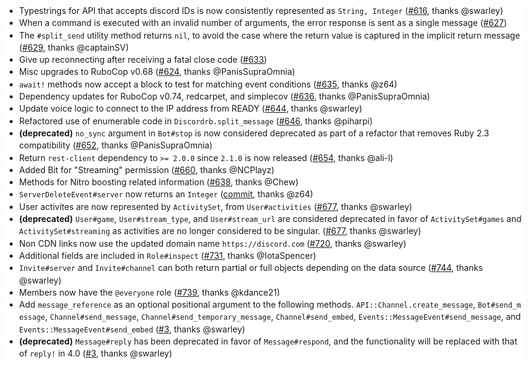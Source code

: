 - Typestrings for API that accepts discord IDs is now consistently represented as `String, Integer` ([#616](https://github.com/discordrb/discordrb/pull/616), thanks @swarley)
- When a command is executed with an invalid number of arguments, the error response is sent as a single message ([#627](https://github.com/discordrb/discordrb/pull/627))
- The `#split_send` utility method returns `nil`, to avoid the case where the return value is captured in the implicit return message ([#629](https://github.com/discordrb/discordrb/pull/629), thanks @captainSV)
- Give up reconnecting after receiving a fatal close code ([#633](https://github.com/discordrb/discordrb/pull/633))
- Misc upgrades to RuboCop v0.68 ([#624](https://github.com/discordrb/discordrb/pull/624), thanks @PanisSupraOmnia)
- `await!` methods now accept a block to test for matching event conditions ([#635](https://github.com/discordrb/discordrb/pull/635), thanks @z64)
- Dependency updates for RuboCop v0.74, redcarpet, and simplecov ([#636](https://github.com/discordrb/discordrb/pull/636), thanks @PanisSupraOmnia)
- Update voice logic to connect to the IP address from READY ([#644](https://github.com/discordrb/discordrb/pull/644), thanks @swarley)
- Refactored use of enumerable code in `Discordrb.split_message` ([#646](https://github.com/discordrb/discordrb/pull/646), thanks @piharpi)
- **(deprecated)** `no_sync` argument in `Bot#stop` is now considered deprecated as part of a refactor that removes Ruby 2.3 compatibility ([#652](https://github.com/discordrb/discordrb/pull/652), thanks @PanisSupraOmnia)
- Return `rest-client` dependency to `>= 2.0.0` since `2.1.0` is now released ([#654](https://github.com/discordrb/discordrb/pull/654), thanks @ali-l)
- Added Bit for "Streaming" permission ([#660](https://github.com/discordrb/discordrb/pull/660), thanks @NCPlayz)
- Methods for Nitro boosting related information ([#638](https://github.com/discordrb/discordrb/pull/638), thanks @Chew)
- `ServerDeleteEvent#server` now returns an `Integer` ([commit](https://github.com/discordrb/discordrb/commit/bb457fe981d2b997b704ad85008ec3b185b046e8), thanks @z64)
- User activites are now represented by `ActivitySet`, from `User#activities` ([#677](https://github.com/discordrb/discordrb/pull/677), thanks @swarley)
- **(deprecated)** `User#game`, `User#stream_type`, and `User#stream_url` are considered deprecated in favor of `ActivitySet#games` and `ActivitySet#streaming` as activities are no longer considered to be singular. ([#677](https://github.com/discordrb/discordrb/pull/677), thanks @swarley)
- Non CDN links now use the updated domain name `https://discord.com` ([#720](https://github.com/discordrb/discordrb/pull/720), thanks @swarley)
- Additional fields are included in `Role#inspect` ([#731](https://github.com/discordrb/discordrb/pull/731), thanks @IotaSpencer)
- `Invite#server` and `Invite#channel` can both return partial or full objects depending on the data source ([#744](https://github.com/discordrb/discordrb/pull/744), thanks @swarley)
- Members now have the `@everyone` role ([#739](https://github.com/discordrb/discordrb/pull/739), thanks @kdance21)
- Add `message_reference` as an optional positional argument to the following methods. `API::Channel.create_message`, `Bot#send_message`, `Channel#send_message`, `Channel#send_temporary_message`, `Channel#send_embed`, `Events::MessageEvent#send_message`, and `Events::MessageEvent#send_embed` ([#3](https://github.com/shardlab/discordrb/pull/3), thanks @swarley)
- **(deprecated)** `Message#reply` has been deprecated in favor of `Message#respond`, and the functionality will be replaced with that of `reply!` in 4.0 ([#3](https://github.com/shardlab/discordrb/pull/3), thanks @swarley)

